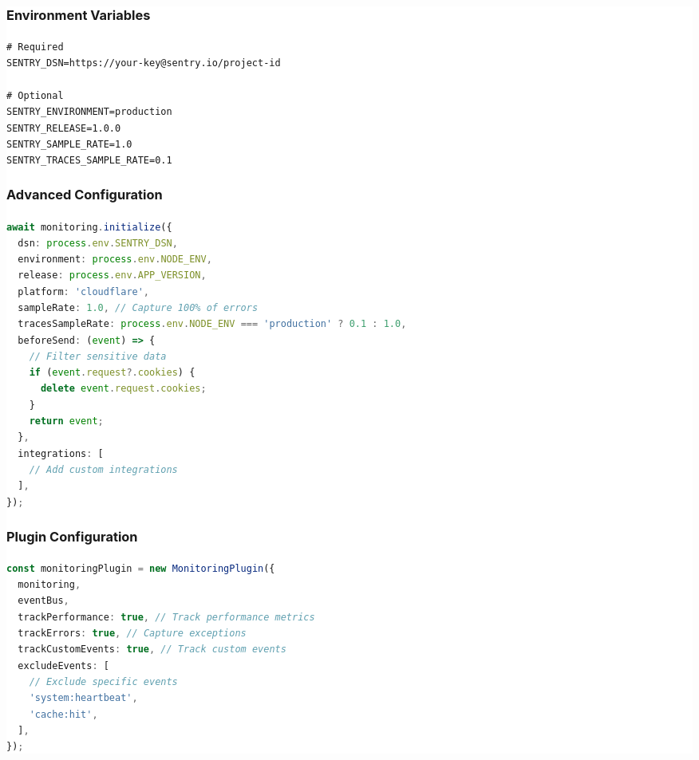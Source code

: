 ### Environment Variables

```env
# Required
SENTRY_DSN=https://your-key@sentry.io/project-id

# Optional
SENTRY_ENVIRONMENT=production
SENTRY_RELEASE=1.0.0
SENTRY_SAMPLE_RATE=1.0
SENTRY_TRACES_SAMPLE_RATE=0.1
```

### Advanced Configuration

```typescript
await monitoring.initialize({
  dsn: process.env.SENTRY_DSN,
  environment: process.env.NODE_ENV,
  release: process.env.APP_VERSION,
  platform: 'cloudflare',
  sampleRate: 1.0, // Capture 100% of errors
  tracesSampleRate: process.env.NODE_ENV === 'production' ? 0.1 : 1.0,
  beforeSend: (event) => {
    // Filter sensitive data
    if (event.request?.cookies) {
      delete event.request.cookies;
    }
    return event;
  },
  integrations: [
    // Add custom integrations
  ],
});
```

### Plugin Configuration

```typescript
const monitoringPlugin = new MonitoringPlugin({
  monitoring,
  eventBus,
  trackPerformance: true, // Track performance metrics
  trackErrors: true, // Capture exceptions
  trackCustomEvents: true, // Track custom events
  excludeEvents: [
    // Exclude specific events
    'system:heartbeat',
    'cache:hit',
  ],
});
```
